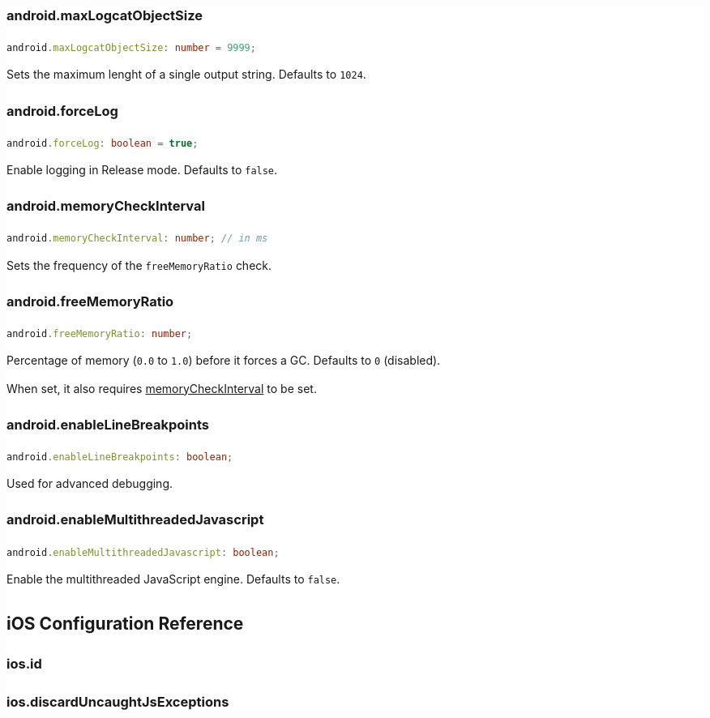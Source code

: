 ### android.maxLogcatObjectSize

```ts
android.maxLogcatObjectSize: number = 9999;
```

Sets the maximum lenght of a single output string. Defaults to `1024`.

### android.forceLog

```ts
android.forceLog: boolean = true;
```

Enable logging in Release mode. Defaults to `false`.

### android.memoryCheckInterval

```ts
android.memoryCheckInterval: number; // in ms
```

Sets the frequency of the `freeMemoryRatio` check.

### android.freeMemoryRatio

```ts
android.freeMemoryRatio: number;
```

Percentage of memory (`0.0` to `1.0`) before it forces a GC. Defaults to `0` (disabled).

When set, it also requires [memoryCheckInterval](#android-memorycheckinterval) to be set.

### android.enableLineBreakpoints

```ts
android.enableLineBreakpoints: boolean;
```

Used for advanced debugging.



### android.enableMultithreadedJavascript

```ts
android.enableMultithreadedJavascript: boolean;
```

Enable the multithreaded JavaScript engine. Defaults to `false`.

## iOS Configuration Reference

### <span>ios.id</span>

### ios.discardUncaughtJsExceptions
